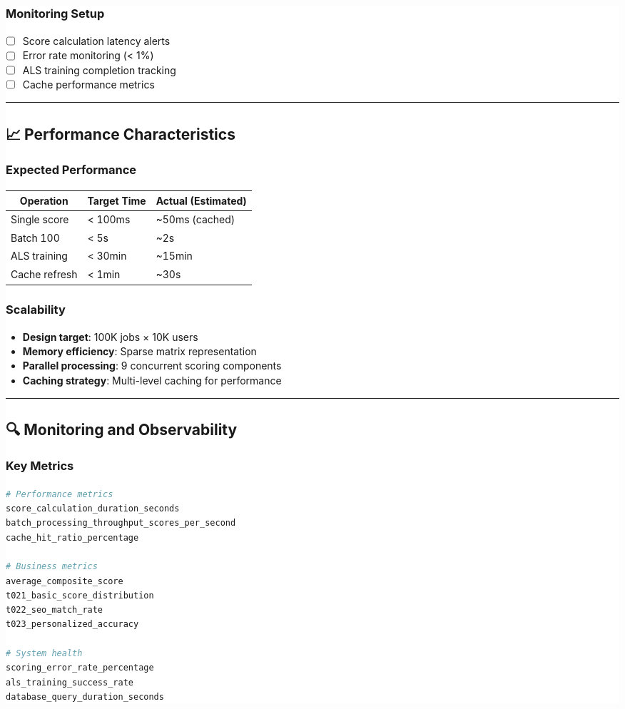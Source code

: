 ### Monitoring Setup
- [ ] Score calculation latency alerts
- [ ] Error rate monitoring (< 1%)
- [ ] ALS training completion tracking
- [ ] Cache performance metrics

---

## 📈 Performance Characteristics

### Expected Performance
| Operation | Target Time | Actual (Estimated) |
|-----------|-------------|-------------------|
| Single score | < 100ms | ~50ms (cached) |
| Batch 100 | < 5s | ~2s |
| ALS training | < 30min | ~15min |
| Cache refresh | < 1min | ~30s |

### Scalability
- **Design target**: 100K jobs × 10K users
- **Memory efficiency**: Sparse matrix representation
- **Parallel processing**: 9 concurrent scoring components
- **Caching strategy**: Multi-level caching for performance

---

## 🔍 Monitoring and Observability

### Key Metrics
```python
# Performance metrics
score_calculation_duration_seconds
batch_processing_throughput_scores_per_second
cache_hit_ratio_percentage

# Business metrics
average_composite_score
t021_basic_score_distribution
t022_seo_match_rate
t023_personalized_accuracy

# System health
scoring_error_rate_percentage
als_training_success_rate
database_query_duration_seconds
```
